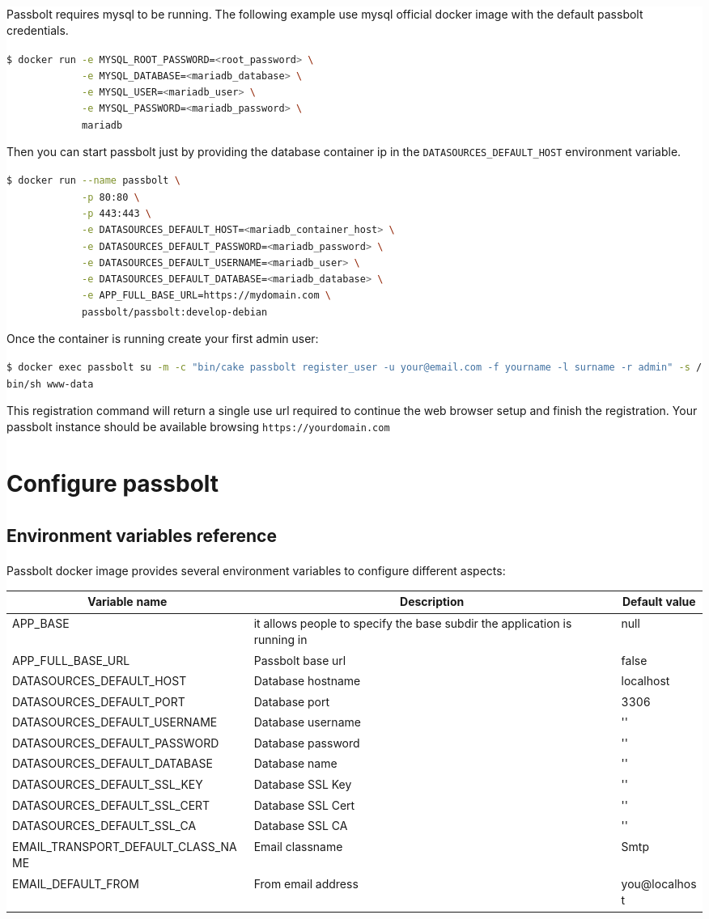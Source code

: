 Passbolt requires mysql to be running. The following example use mysql official
docker image with the default passbolt credentials.

```bash
$ docker run -e MYSQL_ROOT_PASSWORD=<root_password> \
             -e MYSQL_DATABASE=<mariadb_database> \
             -e MYSQL_USER=<mariadb_user> \
             -e MYSQL_PASSWORD=<mariadb_password> \
             mariadb
```

Then you can start passbolt just by providing the database container ip in the
`DATASOURCES_DEFAULT_HOST` environment variable.

```bash
$ docker run --name passbolt \
             -p 80:80 \
             -p 443:443 \
             -e DATASOURCES_DEFAULT_HOST=<mariadb_container_host> \
             -e DATASOURCES_DEFAULT_PASSWORD=<mariadb_password> \
             -e DATASOURCES_DEFAULT_USERNAME=<mariadb_user> \
             -e DATASOURCES_DEFAULT_DATABASE=<mariadb_database> \
             -e APP_FULL_BASE_URL=https://mydomain.com \
             passbolt/passbolt:develop-debian
```

Once the container is running create your first admin user:

```bash
$ docker exec passbolt su -m -c "bin/cake passbolt register_user -u your@email.com -f yourname -l surname -r admin" -s /bin/sh www-data
```

This registration command will return a single use url required to continue the
web browser setup and finish the registration. Your passbolt instance should be
available browsing `https://yourdomain.com`

# Configure passbolt

## Environment variables reference

Passbolt docker image provides several environment variables to configure different aspects:

| Variable name                       | Description                                                               | Default value
| ----------------------------------- | --------------------------------                                          | -------------------
| APP_BASE                            | it allows people to specify the base subdir the application is running in | null
| APP_FULL_BASE_URL                   | Passbolt base url                                                         | false
| DATASOURCES_DEFAULT_HOST            | Database hostname                                                         | localhost
| DATASOURCES_DEFAULT_PORT            | Database port                                                             | 3306
| DATASOURCES_DEFAULT_USERNAME        | Database username                                                         | ''
| DATASOURCES_DEFAULT_PASSWORD        | Database password                                                         | ''
| DATASOURCES_DEFAULT_DATABASE        | Database name                                                             | ''
| DATASOURCES_DEFAULT_SSL_KEY         | Database SSL Key                                                          | ''
| DATASOURCES_DEFAULT_SSL_CERT        | Database SSL Cert                                                         | ''
| DATASOURCES_DEFAULT_SSL_CA          | Database SSL CA                                                           | ''
| EMAIL_TRANSPORT_DEFAULT_CLASS_NAME  | Email classname                                                           | Smtp
| EMAIL_DEFAULT_FROM                  | From email address                                                        | you@localhost